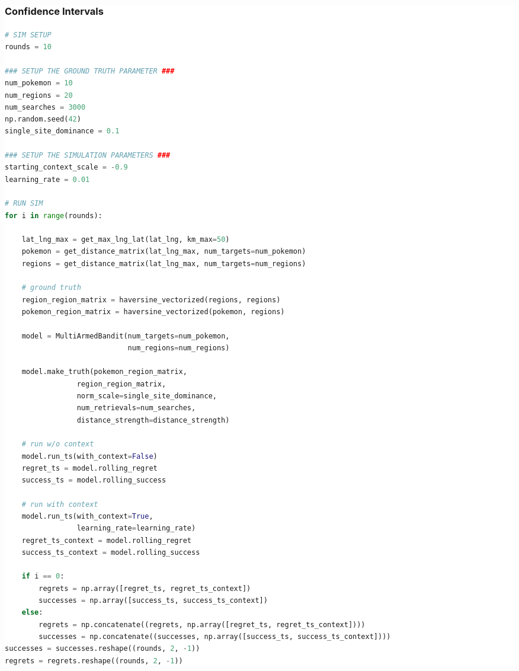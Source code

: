 

### Confidence Intervals


```python
# SIM SETUP
rounds = 10

### SETUP THE GROUND TRUTH PARAMETER ###
num_pokemon = 10
num_regions = 20
num_searches = 3000
np.random.seed(42)
single_site_dominance = 0.1

### SETUP THE SIMULATION PARAMETERS ###
starting_context_scale = -0.9
learning_rate = 0.01

# RUN SIM
for i in range(rounds):

    lat_lng_max = get_max_lng_lat(lat_lng, km_max=50)
    pokemon = get_distance_matrix(lat_lng_max, num_targets=num_pokemon)
    regions = get_distance_matrix(lat_lng_max, num_targets=num_regions)

    # ground truth
    region_region_matrix = haversine_vectorized(regions, regions)
    pokemon_region_matrix = haversine_vectorized(pokemon, regions)

    model = MultiArmedBandit(num_targets=num_pokemon,
                             num_regions=num_regions)

    model.make_truth(pokemon_region_matrix,
                 region_region_matrix,
                 norm_scale=single_site_dominance, 
                 num_retrievals=num_searches,
                 distance_strength=distance_strength)

    # run w/o context
    model.run_ts(with_context=False)
    regret_ts = model.rolling_regret
    success_ts = model.rolling_success

    # run with context
    model.run_ts(with_context=True,
                 learning_rate=learning_rate)
    regret_ts_context = model.rolling_regret
    success_ts_context = model.rolling_success
    
    if i == 0:
        regrets = np.array([regret_ts, regret_ts_context])
        successes = np.array([success_ts, success_ts_context])
    else:
        regrets = np.concatenate((regrets, np.array([regret_ts, regret_ts_context])))
        successes = np.concatenate((successes, np.array([success_ts, success_ts_context])))
successes = successes.reshape((rounds, 2, -1))
regrets = regrets.reshape((rounds, 2, -1))
```
